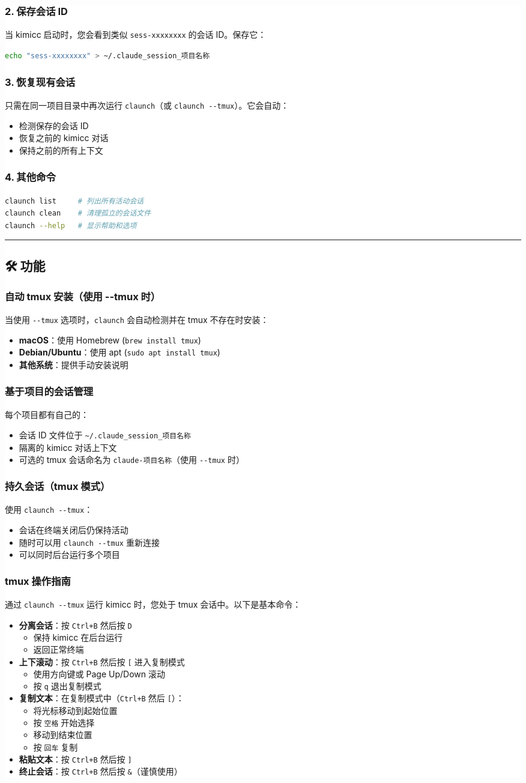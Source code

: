 ### 2. 保存会话 ID

当 kimicc 启动时，您会看到类似 `sess-xxxxxxxx` 的会话 ID。保存它：

```bash
echo "sess-xxxxxxxx" > ~/.claude_session_项目名称
```

### 3. 恢复现有会话

只需在同一项目目录中再次运行 `claunch`（或 `claunch --tmux`）。它会自动：
- 检测保存的会话 ID
- 恢复之前的 kimicc 对话
- 保持之前的所有上下文

### 4. 其他命令

```bash
claunch list     # 列出所有活动会话
claunch clean    # 清理孤立的会话文件
claunch --help   # 显示帮助和选项
```

---

## 🛠 功能

### 自动 tmux 安装（使用 --tmux 时）

当使用 `--tmux` 选项时，`claunch` 会自动检测并在 tmux 不存在时安装：

- **macOS**：使用 Homebrew (`brew install tmux`)
- **Debian/Ubuntu**：使用 apt (`sudo apt install tmux`)
- **其他系统**：提供手动安装说明

### 基于项目的会话管理

每个项目都有自己的：
- 会话 ID 文件位于 `~/.claude_session_项目名称`
- 隔离的 kimicc 对话上下文
- 可选的 tmux 会话命名为 `claude-项目名称`（使用 `--tmux` 时）

### 持久会话（tmux 模式）

使用 `claunch --tmux`：
- 会话在终端关闭后仍保持活动
- 随时可以用 `claunch --tmux` 重新连接
- 可以同时后台运行多个项目

### tmux 操作指南

通过 `claunch --tmux` 运行 kimicc 时，您处于 tmux 会话中。以下是基本命令：

- **分离会话**：按 `Ctrl+B` 然后按 `D`
  - 保持 kimicc 在后台运行
  - 返回正常终端
- **上下滚动**：按 `Ctrl+B` 然后按 `[` 进入复制模式
  - 使用方向键或 Page Up/Down 滚动
  - 按 `q` 退出复制模式
- **复制文本**：在复制模式中（`Ctrl+B` 然后 `[`）：
  - 将光标移动到起始位置
  - 按 `空格` 开始选择
  - 移动到结束位置
  - 按 `回车` 复制
- **粘贴文本**：按 `Ctrl+B` 然后按 `]`
- **终止会话**：按 `Ctrl+B` 然后按 `&`（谨慎使用）
